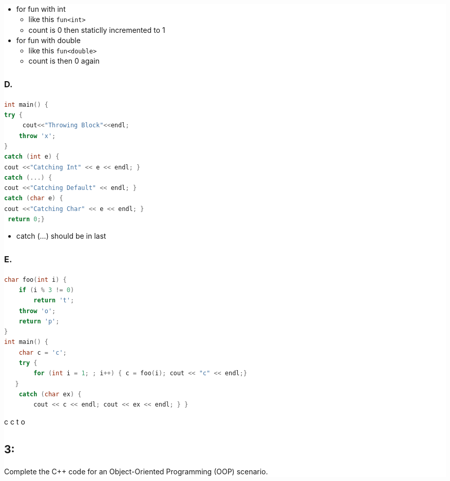 - for fun with int  
  - like this `fun<int>`
  - count is 0 then staticlly incremented to 1
- for fun with double 
  - like this `fun<double>`
  - count is then 0 again



### D.  

```cpp
int main() { 
try { 
     cout<<"Throwing Block"<<endl; 
    throw 'x'; 
} 
catch (int e) { 
cout <<"Catching Int" << e << endl; } 
catch (...) { 
cout <<"Catching Default" << endl; } 
catch (char e) { 
cout <<"Catching Char" << e << endl; } 
 return 0;} 
```

- catch (...) should be in last



### E.  

```cpp
char foo(int i) { 
    if (i % 3 != 0) 
        return 't'; 
    throw 'o'; 
    return 'p'; 
} 
int main() { 
    char c = 'c'; 
    try { 
        for (int i = 1; ; i++) { c = foo(i); cout << "c" << endl;} 
   } 
    catch (char ex) { 
        cout << c << endl; cout << ex << endl; } } 

```

c c t o


## 3: 
Complete the C++ code for an Object-Oriented Programming (OOP) scenario. 
                    